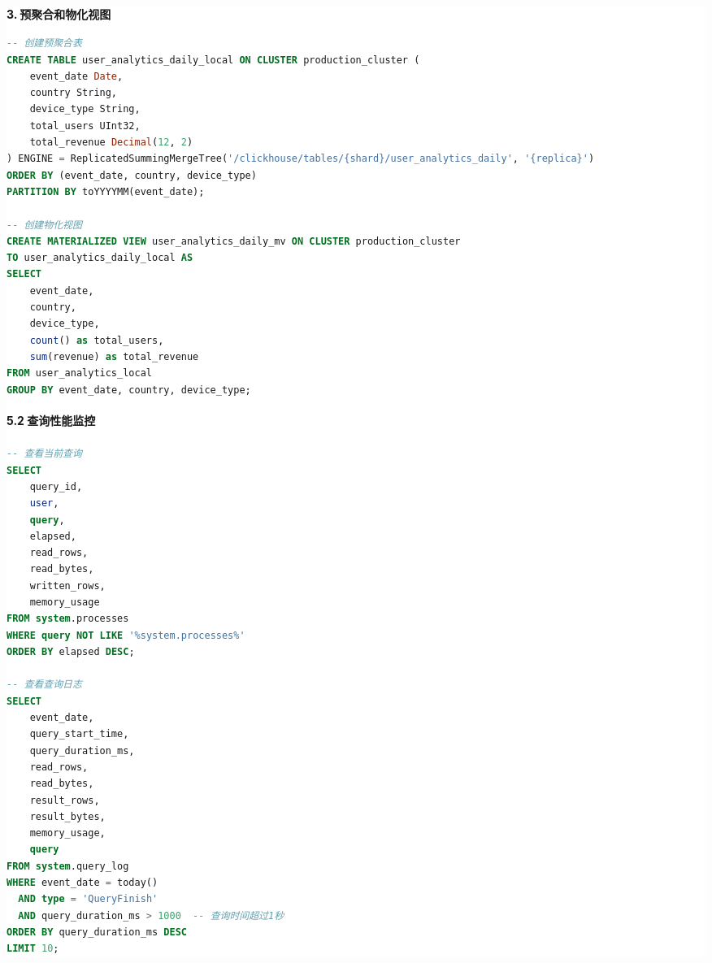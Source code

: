 **3. 预聚合和物化视图**

```sql
-- 创建预聚合表
CREATE TABLE user_analytics_daily_local ON CLUSTER production_cluster (
    event_date Date,
    country String,
    device_type String,
    total_users UInt32,
    total_revenue Decimal(12, 2)
) ENGINE = ReplicatedSummingMergeTree('/clickhouse/tables/{shard}/user_analytics_daily', '{replica}')
ORDER BY (event_date, country, device_type)
PARTITION BY toYYYYMM(event_date);

-- 创建物化视图
CREATE MATERIALIZED VIEW user_analytics_daily_mv ON CLUSTER production_cluster
TO user_analytics_daily_local AS
SELECT 
    event_date,
    country,
    device_type,
    count() as total_users,
    sum(revenue) as total_revenue
FROM user_analytics_local
GROUP BY event_date, country, device_type;
```

#### 5.2 查询性能监控

```sql
-- 查看当前查询
SELECT 
    query_id,
    user,
    query,
    elapsed,
    read_rows,
    read_bytes,
    written_rows,
    memory_usage
FROM system.processes 
WHERE query NOT LIKE '%system.processes%'
ORDER BY elapsed DESC;

-- 查看查询日志
SELECT 
    event_date,
    query_start_time,
    query_duration_ms,
    read_rows,
    read_bytes,
    result_rows,
    result_bytes,
    memory_usage,
    query
FROM system.query_log 
WHERE event_date = today()
  AND type = 'QueryFinish'
  AND query_duration_ms > 1000  -- 查询时间超过1秒
ORDER BY query_duration_ms DESC
LIMIT 10;
```

